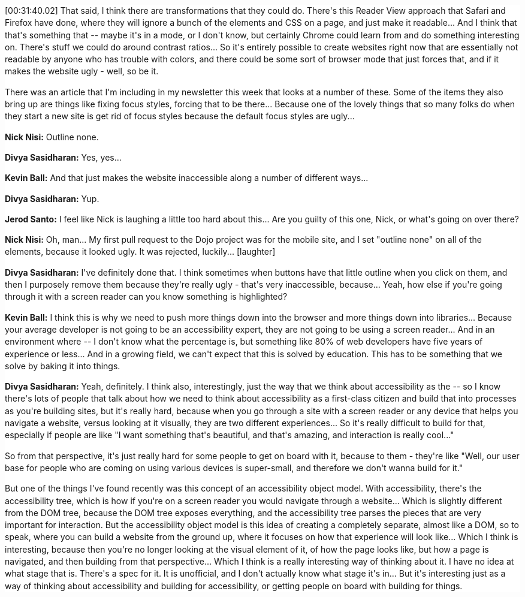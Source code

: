 \[00:31:40.02\] That said, I think there are transformations that they could do. There's this Reader View approach that Safari and Firefox have done, where they will ignore a bunch of the elements and CSS on a page, and just make it readable... And I think that that's something that -- maybe it's in a mode, or I don't know, but certainly Chrome could learn from and do something interesting on. There's stuff we could do around contrast ratios... So it's entirely possible to create websites right now that are essentially not readable by anyone who has trouble with colors, and there could be some sort of browser mode that just forces that, and if it makes the website ugly - well, so be it.

There was an article that I'm including in my newsletter this week that looks at a number of these. Some of the items they also bring up are things like fixing focus styles, forcing that to be there... Because one of the lovely things that so many folks do when they start a new site is get rid of focus styles because the default focus styles are ugly...

**Nick Nisi:** Outline none.

**Divya Sasidharan:** Yes, yes...

**Kevin Ball:** And that just makes the website inaccessible along a number of different ways...

**Divya Sasidharan:** Yup.

**Jerod Santo:** I feel like Nick is laughing a little too hard about this... Are you guilty of this one, Nick, or what's going on over there?

**Nick Nisi:** Oh, man... My first pull request to the Dojo project was for the mobile site, and I set "outline none" on all of the elements, because it looked ugly. It was rejected, luckily... \[laughter\]

**Divya Sasidharan:** I've definitely done that. I think sometimes when buttons have that little outline when you click on them, and then I purposely remove them because they're really ugly - that's very inaccessible, because... Yeah, how else if you're going through it with a screen reader can you know something is highlighted?

**Kevin Ball:** I think this is why we need to push more things down into the browser and more things down into libraries... Because your average developer is not going to be an accessibility expert, they are not going to be using a screen reader... And in an environment where -- I don't know what the percentage is, but something like 80% of web developers have five years of experience or less... And in a growing field, we can't expect that this is solved by education. This has to be something that we solve by baking it into things.

**Divya Sasidharan:** Yeah, definitely. I think also, interestingly, just the way that we think about accessibility as the -- so I know there's lots of people that talk about how we need to think about accessibility as a first-class citizen and build that into processes as you're building sites, but it's really hard, because when you go through a site with a screen reader or any device that helps you navigate a website, versus looking at it visually, they are two different experiences... So it's really difficult to build for that, especially if people are like "I want something that's beautiful, and that's amazing, and interaction is really cool..."

So from that perspective, it's just really hard for some people to get on board with it, because to them - they're like "Well, our user base for people who are coming on using various devices is super-small, and therefore we don't wanna build for it."

But one of the things I've found recently was this concept of an accessibility object model. With accessibility, there's the accessibility tree, which is how if you're on a screen reader you would navigate through a website... Which is slightly different from the DOM tree, because the DOM tree exposes everything, and the accessibility tree parses the pieces that are very important for interaction. But the accessibility object model is this idea of creating a completely separate, almost like a DOM, so to speak, where you can build a website from the ground up, where it focuses on how that experience will look like... Which I think is interesting, because then you're no longer looking at the visual element of it, of how the page looks like, but how a page is navigated, and then building from that perspective... Which I think is a really interesting way of thinking about it. I have no idea at what stage that is. There's a spec for it. It is unofficial, and I don't actually know what stage it's in... But it's interesting just as a way of thinking about accessibility and building for accessibility, or getting people on board with building for things.
